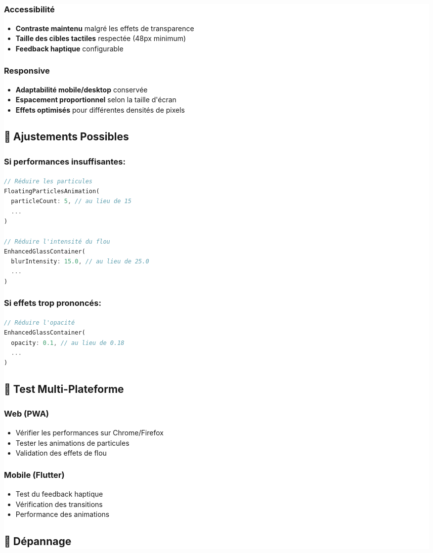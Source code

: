 ### Accessibilité
- **Contraste maintenu** malgré les effets de transparence
- **Taille des cibles tactiles** respectée (48px minimum)
- **Feedback haptique** configurable

### Responsive
- **Adaptabilité mobile/desktop** conservée
- **Espacement proportionnel** selon la taille d'écran
- **Effets optimisés** pour différentes densités de pixels

## 🔧 Ajustements Possibles

### Si performances insuffisantes:
```dart
// Réduire les particules
FloatingParticlesAnimation(
  particleCount: 5, // au lieu de 15
  ...
)

// Réduire l'intensité du flou
EnhancedGlassContainer(
  blurIntensity: 15.0, // au lieu de 25.0
  ...
)
```

### Si effets trop prononcés:
```dart
// Réduire l'opacité
EnhancedGlassContainer(
  opacity: 0.1, // au lieu de 0.18
  ...
)
```

## 📱 Test Multi-Plateforme

### Web (PWA)
- Vérifier les performances sur Chrome/Firefox
- Tester les animations de particules
- Validation des effets de flou

### Mobile (Flutter)
- Test du feedback haptique
- Vérification des transitions
- Performance des animations

## 🐛 Dépannage
